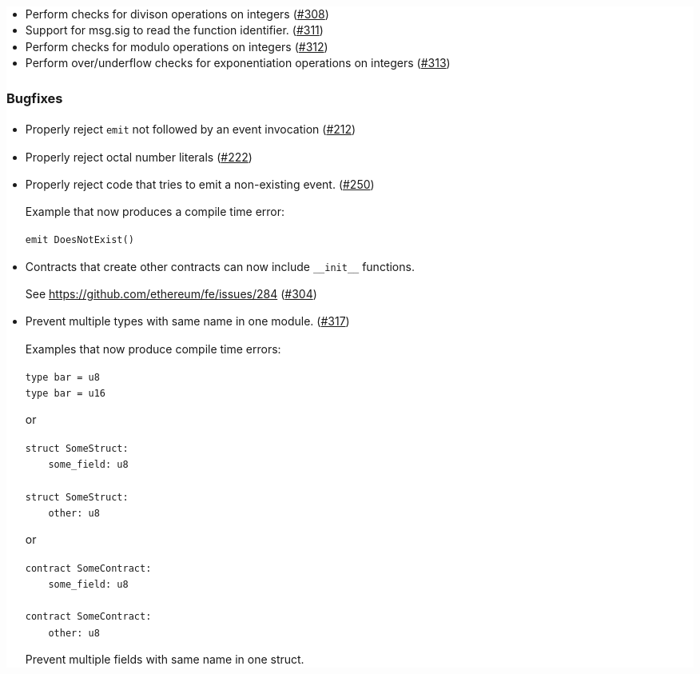 - Perform checks for divison operations on integers ([#308](https://github.com/ethereum/fe/issues/308))
- Support for msg.sig to read the function identifier. ([#311](https://github.com/ethereum/fe/issues/311))
- Perform checks for modulo operations on integers ([#312](https://github.com/ethereum/fe/issues/312))
- Perform over/underflow checks for exponentiation operations on integers ([#313](https://github.com/ethereum/fe/issues/313))


### Bugfixes


- Properly reject `emit` not followed by an event invocation ([#212](https://github.com/ethereum/fe/issues/212))
- Properly reject octal number literals ([#222](https://github.com/ethereum/fe/issues/222))
- Properly reject code that tries to emit a non-existing event. ([#250](https://github.com/ethereum/fe/issues/250))

  Example that now produces a compile time error:

  ```
  emit DoesNotExist()
  ```
- Contracts that create other contracts can now include `__init__` functions.

  See https://github.com/ethereum/fe/issues/284 ([#304](https://github.com/ethereum/fe/issues/304))
- Prevent multiple types with same name in one module. ([#317](https://github.com/ethereum/fe/issues/317))

  Examples that now produce compile time errors:

  ```
  type bar = u8
  type bar = u16
  ```

  or

  ```
  struct SomeStruct:
      some_field: u8

  struct SomeStruct:
      other: u8
  ```

  or

  ```
  contract SomeContract:
      some_field: u8

  contract SomeContract:
      other: u8
  ```


  Prevent multiple fields with same name in one struct.
